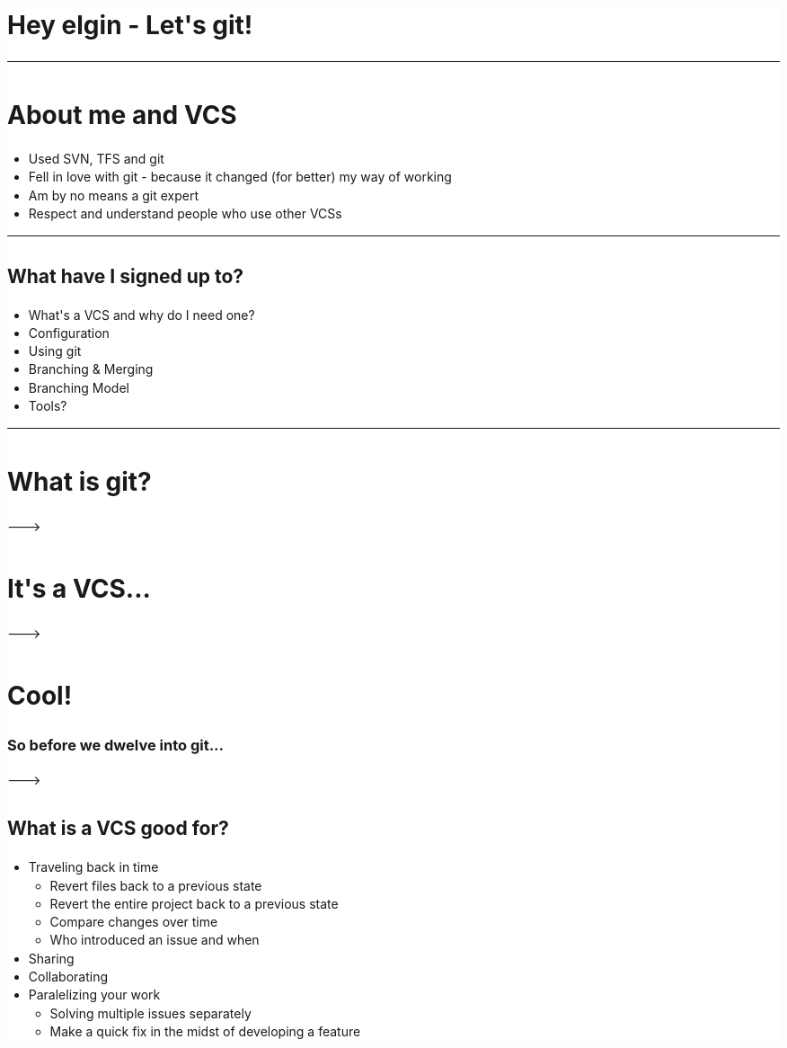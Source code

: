 # Hey elgin - Let's git!

---

# About me and VCS
+ Used SVN, TFS and git
+ Fell in love with git - because it changed (for better) my way of working
+ Am by no means a git expert
+ Respect and understand people who use other VCSs

---

## What have I signed up to?
+ What's a VCS and why do I need one?
+ Configuration
+ Using git
+ Branching & Merging
+ Branching Model
+ Tools?

---

# What is git?

--->

# It's a VCS...

--->

# Cool!
### So before we dwelve into git... 

--->

## What is a VCS good for? 
 * Traveling back in time
    + Revert files back to a previous state
    + Revert the entire project back to a previous state
    + Compare changes over time
    + Who introduced an issue and when
 * Sharing
 * Collaborating
 * Paralelizing your work
    + Solving multiple issues separately
    + Make a quick fix in the midst of developing a feature
